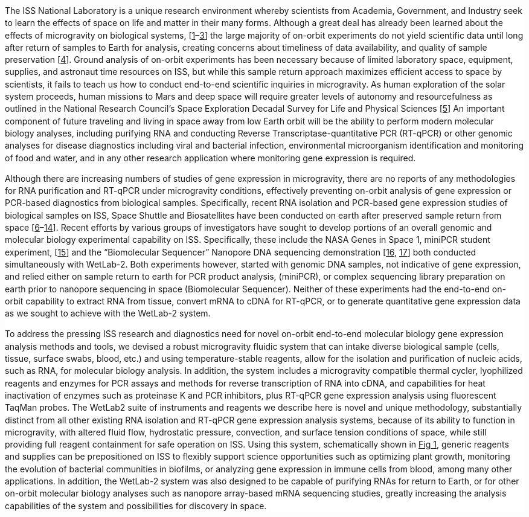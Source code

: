 The ISS National Laboratory is a unique research environment whereby scientists from Academia, Government, and Industry seek to learn the effects of space on life and matter in their many forms. Although a great deal has already been learned about the effects of microgravity on biological systems, [[1](#pone.0183480.ref001)–[3](#pone.0183480.ref003)] the large majority of on-orbit experiments do not yield scientific data until long after return of samples to Earth for analysis, creating concerns about timeliness of data availability, and quality of sample preservation [[4](#pone.0183480.ref004)]. Ground analysis of on-orbit experiments has been necessary because of limited laboratory space, equipment, supplies, and astronaut time resources on ISS, but while this sample return approach maximizes efficient access to space by scientists, it fails to teach us how to conduct end-to-end scientific inquiries in microgravity. As human exploration of the solar system proceeds, human missions to Mars and deep space will require greater levels of autonomy and resourcefulness as outlined in the National Research Council’s Space Exploration Decadal Survey for Life and Physical Sciences [[5](#pone.0183480.ref005)] An important component of future traveling and living in space away from low Earth orbit will be the ability to perform modern molecular biology analyses, including purifying RNA and conducting Reverse Transcriptase-quantitative PCR (RT-qPCR) or other genomic analyses for disease diagnostics including viral and bacterial infection, environmental microorganism identification and monitoring of food and water, and in any other research application where monitoring gene expression is required.

Although there are increasing numbers of studies of gene expression in microgravity, there are no reports of any methodologies for RNA purification and RT-qPCR under microgravity conditions, effectively preventing on-orbit analysis of gene expression or PCR-based diagnostics from biological samples. Specifically, recent RNA isolation and PCR-based gene expression studies of biological samples on ISS, Space Shuttle and Biosatellites have been conducted on earth after preserved sample return from space [[6](#pone.0183480.ref006)–[14](#pone.0183480.ref014)]. Recent efforts by various groups of investigators have sought to develop portions of an overall genomic and molecular biology experimental capability on ISS. Specifically, these include the NASA Genes in Space 1, miniPCR student experiment, [[15](#pone.0183480.ref015)] and the “Biomolecular Sequencer” Nanopore DNA sequencing demonstration [[16](#pone.0183480.ref016), [17](#pone.0183480.ref017)] both conducted simultaneously with WetLab-2. Both experiments however, started with genomic DNA samples, not indicative of gene expression, and relied either on sample return to earth for PCR product analysis, (miniPCR), or complex sequencing library preparation on earth prior to nanopore sequencing in space (Biomolecular Sequencer). Neither of these experiments had the end-to-end on-orbit capability to extract RNA from tissue, convert mRNA to cDNA for RT-qPCR, or to generate quantitative gene expression data as we sought to achieve with the WetLab-2 system.

To address the pressing ISS research and diagnostics need for novel on-orbit end-to-end molecular biology gene expression analysis methods and tools, we devised a robust microgravity fluidic system that can intake diverse biological sample (cells, tissue, surface swabs, blood, etc.) and using temperature-stable reagents, allow for the isolation and purification of nucleic acids, such as RNA, for molecular biology analysis. In addition, the system includes a microgravity compatible thermal cycler, lyophilized reagents and enzymes for PCR assays and methods for reverse transcription of RNA into cDNA, and capabilities for heat inactivation of enzymes such as proteinase K and PCR inhibitors, plus RT-qPCR gene expression analysis using fluorescent TaqMan probes. The WetLab2 suite of instruments and reagents we describe here is novel and unique methodology, substantially distinct from all other existing RNA isolation and RT-qPCR gene expression analysis systems, because of its ability to function in microgravity, with altered fluid flow, hydrostatic pressure, convection, and surface tension conditions of space, while still providing full reagent containment for safe operation on ISS. Using this system, schematically shown in [Fig 1](#pone.0183480.g001), generic reagents and supplies can be prepositioned on ISS to flexibly support science opportunities such as optimizing plant growth, monitoring the evolution of bacterial communities in biofilms, or analyzing gene expression in immune cells from blood, among many other applications. In addition, the WetLab-2 system was also designed to be capable of purifying RNAs for return to Earth, or for other on-orbit molecular biology analyses such as nanopore array-based mRNA sequencing studies, greatly increasing the analysis capabilities of the system and possibilities for discovery in space.
